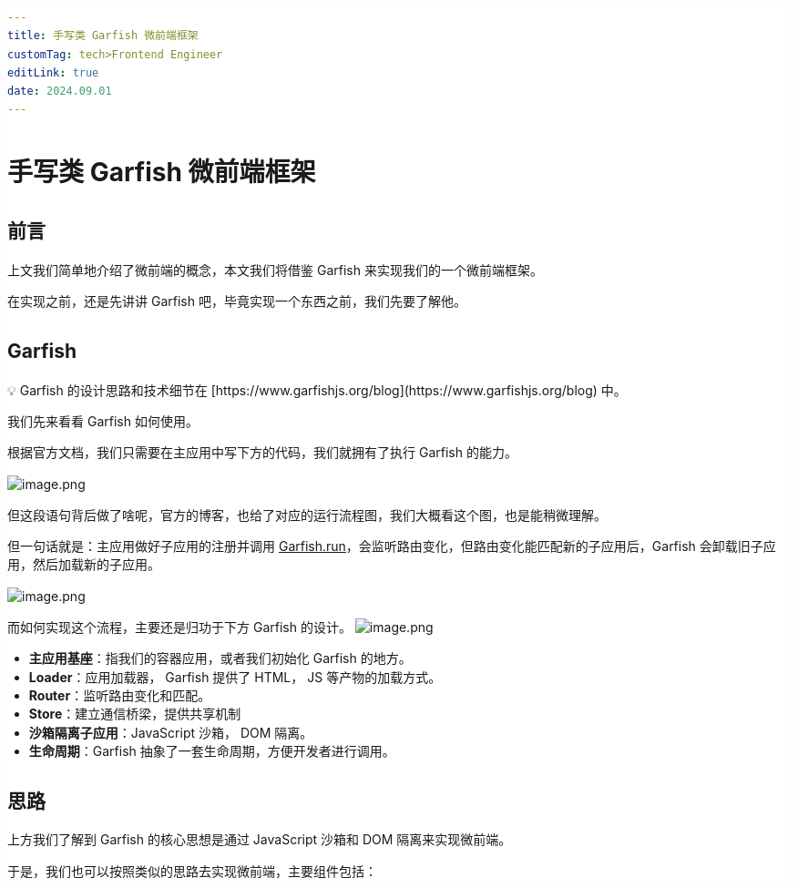 ```yaml
---
title: 手写类 Garfish 微前端框架
customTag: tech>Frontend Engineer
editLink: true
date: 2024.09.01
---
```


# 手写类 Garfish 微前端框架

## 前言

上文我们简单地介绍了微前端的概念，本文我们将借鉴 Garfish 来实现我们的一个微前端框架。

在实现之前，还是先讲讲 Garfish 吧，毕竟实现一个东西之前，我们先要了解他。

## Garfish

<aside> 💡 Garfish 的设计思路和技术细节在 [https://www.garfishjs.org/blog](https://www.garfishjs.org/blog) 中。

</aside>

我们先来看看 Garfish 如何使用。

根据官方文档，我们只需要在主应用中写下方的代码，我们就拥有了执行 Garfish 的能力。

![image.png](https://raw.githubusercontent.com/hua-bang/assert-store/master/20240901160543.png)

但这段语句背后做了啥呢，官方的博客，也给了对应的运行流程图，我们大概看这个图，也是能稍微理解。

但一句话就是：主应用做好子应用的注册并调用 [Garfish.run](http://Garfish.run)，会监听路由变化，但路由变化能匹配新的子应用后，Garfish 会卸载旧子应用，然后加载新的子应用。

![image.png](https://raw.githubusercontent.com/hua-bang/assert-store/master/20240901160606.png)


而如何实现这个流程，主要还是归功于下方 Garfish 的设计。
![image.png](https://raw.githubusercontent.com/hua-bang/assert-store/master/20240901160624.png)

- **主应用基座**：指我们的容器应用，或者我们初始化 Garfish 的地方。
- **Loader**：应用加载器， Garfish 提供了 HTML， JS 等产物的加载方式。
- **Router**：监听路由变化和匹配。
- **Store**：建立通信桥梁，提供共享机制
- **沙箱隔离子应用**：JavaScript 沙箱， DOM 隔离。
- **生命周期**：Garfish 抽象了一套生命周期，方便开发者进行调用。

## 思路

上方我们了解到 Garfish 的核心思想是通过 JavaScript 沙箱和 DOM 隔离来实现微前端。

于是，我们也可以按照类似的思路去实现微前端，主要组件包括：
